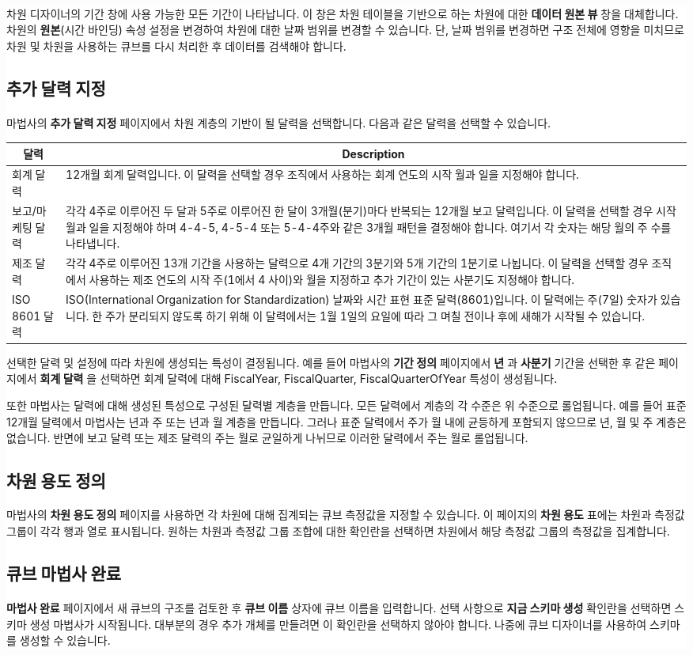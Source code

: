  차원 디자이너의 기간 창에 사용 가능한 모든 기간이 나타납니다. 이 창은 차원 테이블을 기반으로 하는 차원에 대한 **데이터 원본 뷰** 창을 대체합니다. 차원의 **원본**(시간 바인딩) 속성 설정을 변경하여 차원에 대한 날짜 범위를 변경할 수 있습니다. 단, 날짜 범위를 변경하면 구조 전체에 영향을 미치므로 차원 및 차원을 사용하는 큐브를 다시 처리한 후 데이터를 검색해야 합니다.  
  
## <a name="specifying-additional-calendars"></a>추가 달력 지정  
 마법사의 **추가 달력 지정** 페이지에서 차원 계층의 기반이 될 달력을 선택합니다. 다음과 같은 달력을 선택할 수 있습니다.  
  
|달력|Description|  
|--------------|-----------------|  
|회계 달력|12개월 회계 달력입니다. 이 달력을 선택할 경우 조직에서 사용하는 회계 연도의 시작 월과 일을 지정해야 합니다.|  
|보고/마케팅 달력|각각 4주로 이루어진 두 달과 5주로 이루어진 한 달이 3개월(분기)마다 반복되는 12개월 보고 달력입니다. 이 달력을 선택할 경우 시작 월과 일을 지정해야 하며 4-4-5, 4-5-4 또는 5-4-4주와 같은 3개월 패턴을 결정해야 합니다. 여기서 각 숫자는 해당 월의 주 수를 나타냅니다.|  
|제조 달력|각각 4주로 이루어진 13개 기간을 사용하는 달력으로 4개 기간의 3분기와 5개 기간의 1분기로 나뉩니다. 이 달력을 선택할 경우 조직에서 사용하는 제조 연도의 시작 주(1에서 4 사이)와 월을 지정하고 추가 기간이 있는 사분기도 지정해야 합니다.|  
|ISO 8601 달력|ISO(International Organization for Standardization) 날짜와 시간 표현 표준 달력(8601)입니다. 이 달력에는 주(7일) 숫자가 있습니다. 한 주가 분리되지 않도록 하기 위해 이 달력에서는 1월 1일의 요일에 따라 그 며칠 전이나 후에 새해가 시작될 수 있습니다.|  
  
 선택한 달력 및 설정에 따라 차원에 생성되는 특성이 결정됩니다. 예를 들어 마법사의 **기간 정의** 페이지에서 **년** 과 **사분기** 기간을 선택한 후 같은 페이지에서 **회계 달력** 을 선택하면 회계 달력에 대해 FiscalYear, FiscalQuarter, FiscalQuarterOfYear 특성이 생성됩니다.  
  
 또한 마법사는 달력에 대해 생성된 특성으로 구성된 달력별 계층을 만듭니다. 모든 달력에서 계층의 각 수준은 위 수준으로 롤업됩니다. 예를 들어 표준 12개월 달력에서 마법사는 년과 주 또는 년과 월 계층을 만듭니다. 그러나 표준 달력에서 주가 월 내에 균등하게 포함되지 않으므로 년, 월 및 주 계층은 없습니다. 반면에 보고 달력 또는 제조 달력의 주는 월로 균일하게 나뉘므로 이러한 달력에서 주는 월로 롤업됩니다.  
  
## <a name="defining-dimension-usage"></a>차원 용도 정의  
 마법사의 **차원 용도 정의** 페이지를 사용하면 각 차원에 대해 집계되는 큐브 측정값을 지정할 수 있습니다. 이 페이지의 **차원 용도** 표에는 차원과 측정값 그룹이 각각 행과 열로 표시됩니다. 원하는 차원과 측정값 그룹 조합에 대한 확인란을 선택하면 차원에서 해당 측정값 그룹의 측정값을 집계합니다.  
  
## <a name="completing-the-cube-wizard"></a>큐브 마법사 완료  
 **마법사 완료** 페이지에서 새 큐브의 구조를 검토한 후 **큐브 이름** 상자에 큐브 이름을 입력합니다. 선택 사항으로 **지금 스키마 생성** 확인란을 선택하면 스키마 생성 마법사가 시작됩니다. 대부분의 경우 추가 개체를 만들려면 이 확인란을 선택하지 않아야 합니다. 나중에 큐브 디자이너를 사용하여 스키마를 생성할 수 있습니다.  
  
  
